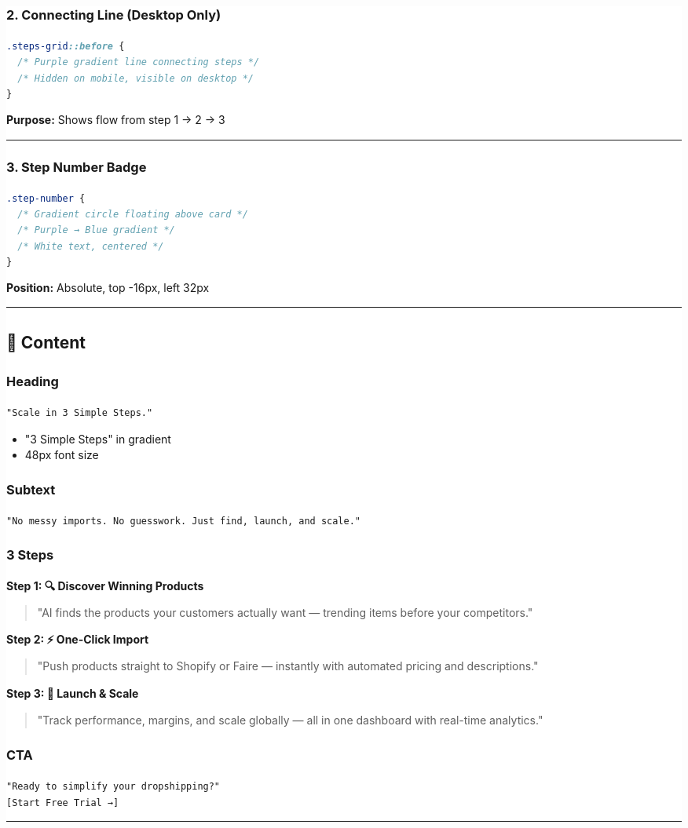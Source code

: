 
### **2. Connecting Line (Desktop Only)**

```css
.steps-grid::before {
  /* Purple gradient line connecting steps */
  /* Hidden on mobile, visible on desktop */
}
```

**Purpose:** Shows flow from step 1 → 2 → 3

---

### **3. Step Number Badge**

```css
.step-number {
  /* Gradient circle floating above card */
  /* Purple → Blue gradient */
  /* White text, centered */
}
```

**Position:** Absolute, top -16px, left 32px

---

## 📝 Content

### **Heading**
```
"Scale in 3 Simple Steps."
```
- "3 Simple Steps" in gradient
- 48px font size

### **Subtext**
```
"No messy imports. No guesswork. Just find, launch, and scale."
```

### **3 Steps**

**Step 1: 🔍 Discover Winning Products**
> "AI finds the products your customers actually want — trending items before your competitors."

**Step 2: ⚡ One-Click Import**
> "Push products straight to Shopify or Faire — instantly with automated pricing and descriptions."

**Step 3: 🚀 Launch & Scale**
> "Track performance, margins, and scale globally — all in one dashboard with real-time analytics."

### **CTA**
```
"Ready to simplify your dropshipping?"
[Start Free Trial →]
```

---
